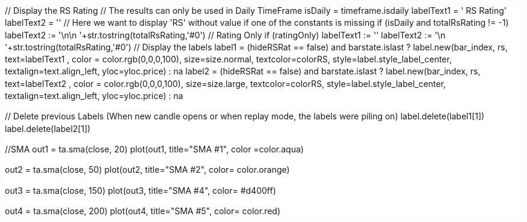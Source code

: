 // Display the RS Rating
// The results can only be used in Daily TimeFrame
isDaily = timeframe.isdaily
labelText1 = '                RS Rating'
labelText2 = ''
// Here we want to display 'RS' without value if one of the constants is missing
if (isDaily and totalRsRating != -1)
    labelText2 := '\n\n       '+str.tostring(totalRsRating,'#0')
// Rating Only
if (ratingOnly)
    labelText1 := ''
    labelText2 := '\n    '+str.tostring(totalRsRating,'#0')
// Display the labels
label1 = (hideRSRat == false) and barstate.islast ? label.new(bar_index, rs, text=labelText1 , color = color.rgb(0,0,0,100), size=size.normal, textcolor=colorRS, style=label.style_label_center, textalign=text.align_left, yloc=yloc.price) : na
label2 = (hideRSRat == false) and barstate.islast ? label.new(bar_index, rs, text=labelText2 , color = color.rgb(0,0,0,100), size=size.large,  textcolor=colorRS, style=label.style_label_center, textalign=text.align_left, yloc=yloc.price) : na

// Delete previous Labels (When new candle opens or when replay mode, the labels were piling on)
label.delete(label1[1])
label.delete(label2[1])




//SMA
out1 = ta.sma(close, 20)
plot(out1, title="SMA #1", color =color.aqua)

out2 = ta.sma(close, 50)
plot(out2, title="SMA #2", color= color.orange)

out3 = ta.sma(close, 150)
plot(out3, title="SMA #4", color= #d400ff)

out4 = ta.sma(close, 200)
plot(out4, title="SMA #5", color= color.red)
